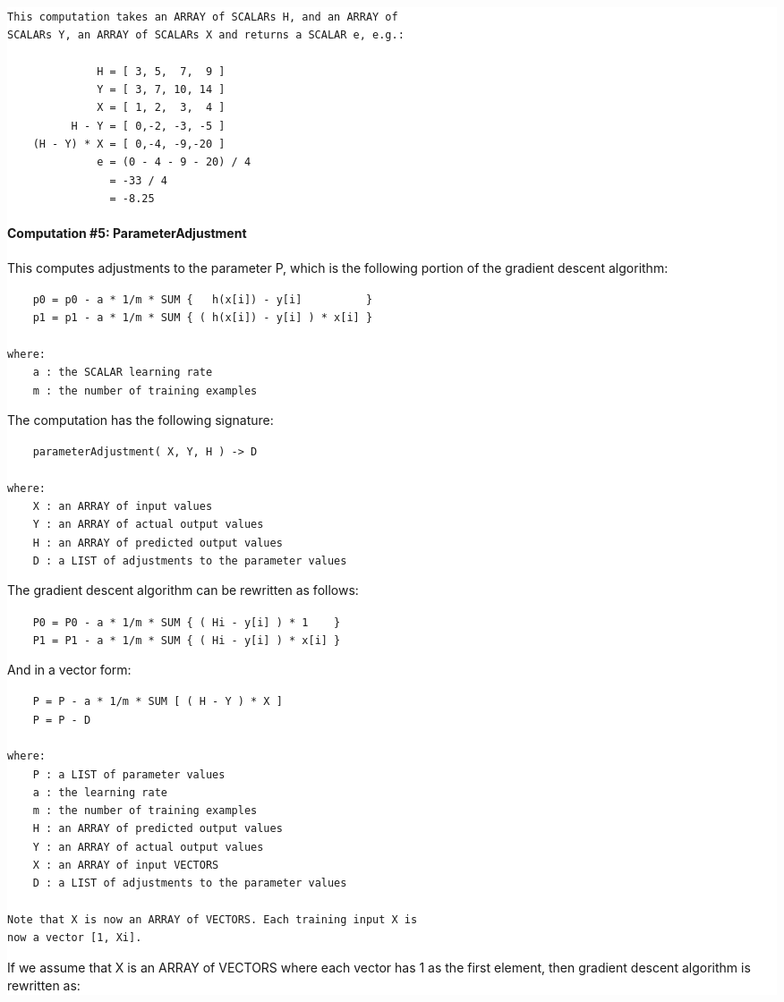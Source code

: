     This computation takes an ARRAY of SCALARs H, and an ARRAY of
    SCALARs Y, an ARRAY of SCALARs X and returns a SCALAR e, e.g.:

                  H = [ 3, 5,  7,  9 ]
                  Y = [ 3, 7, 10, 14 ]
                  X = [ 1, 2,  3,  4 ]
              H - Y = [ 0,-2, -3, -5 ]
        (H - Y) * X = [ 0,-4, -9,-20 ]
                  e = (0 - 4 - 9 - 20) / 4
                    = -33 / 4
                    = -8.25

#### Computation #5: ParameterAdjustment

This computes adjustments to the parameter P, which is the following
portion of the gradient descent algorithm:

        p0 = p0 - a * 1/m * SUM {   h(x[i]) - y[i]          }
        p1 = p1 - a * 1/m * SUM { ( h(x[i]) - y[i] ) * x[i] }

    where:
        a : the SCALAR learning rate
        m : the number of training examples

The computation has the following signature:

        parameterAdjustment( X, Y, H ) -> D

    where:
        X : an ARRAY of input values
        Y : an ARRAY of actual output values
        H : an ARRAY of predicted output values
        D : a LIST of adjustments to the parameter values

The gradient descent algorithm can be rewritten as follows:

        P0 = P0 - a * 1/m * SUM { ( Hi - y[i] ) * 1    }
        P1 = P1 - a * 1/m * SUM { ( Hi - y[i] ) * x[i] }

And in a vector form:

        P = P - a * 1/m * SUM [ ( H - Y ) * X ]
        P = P - D

    where:
        P : a LIST of parameter values
        a : the learning rate
        m : the number of training examples
        H : an ARRAY of predicted output values
        Y : an ARRAY of actual output values
        X : an ARRAY of input VECTORS
        D : a LIST of adjustments to the parameter values

    Note that X is now an ARRAY of VECTORS. Each training input X is
    now a vector [1, Xi]. 
    

If we assume that X is an ARRAY of VECTORS where each vector has 1 as
the first element, then gradient descent algorithm is rewritten as:
